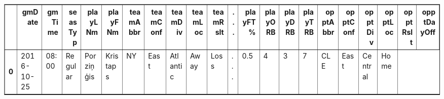 


<div>
<style scoped>
    .dataframe tbody tr th:only-of-type {
        vertical-align: middle;
    }

    .dataframe tbody tr th {
        vertical-align: top;
    }

    .dataframe thead th {
        text-align: right;
    }
</style>
<table border="1" class="dataframe">
  <thead>
    <tr style="text-align: right;">
      <th></th>
      <th>gmDate</th>
      <th>gmTime</th>
      <th>seasTyp</th>
      <th>playLNm</th>
      <th>playFNm</th>
      <th>teamAbbr</th>
      <th>teamConf</th>
      <th>teamDiv</th>
      <th>teamLoc</th>
      <th>teamRslt</th>
      <th>...</th>
      <th>playFT%</th>
      <th>playORB</th>
      <th>playDRB</th>
      <th>playTRB</th>
      <th>opptAbbr</th>
      <th>opptConf</th>
      <th>opptDiv</th>
      <th>opptLoc</th>
      <th>opptRslt</th>
      <th>opptDayOff</th>
    </tr>
  </thead>
  <tbody>
    <tr>
      <th>0</th>
      <td>2016-10-25</td>
      <td>08:00</td>
      <td>Regular</td>
      <td>Porziņģis</td>
      <td>Kristaps</td>
      <td>NY</td>
      <td>East</td>
      <td>Atlantic</td>
      <td>Away</td>
      <td>Loss</td>
      <td>...</td>
      <td>0.5</td>
      <td>4</td>
      <td>3</td>
      <td>7</td>
      <td>CLE</td>
      <td>East</td>
      <td>Central</td>
      <td>Home</td>